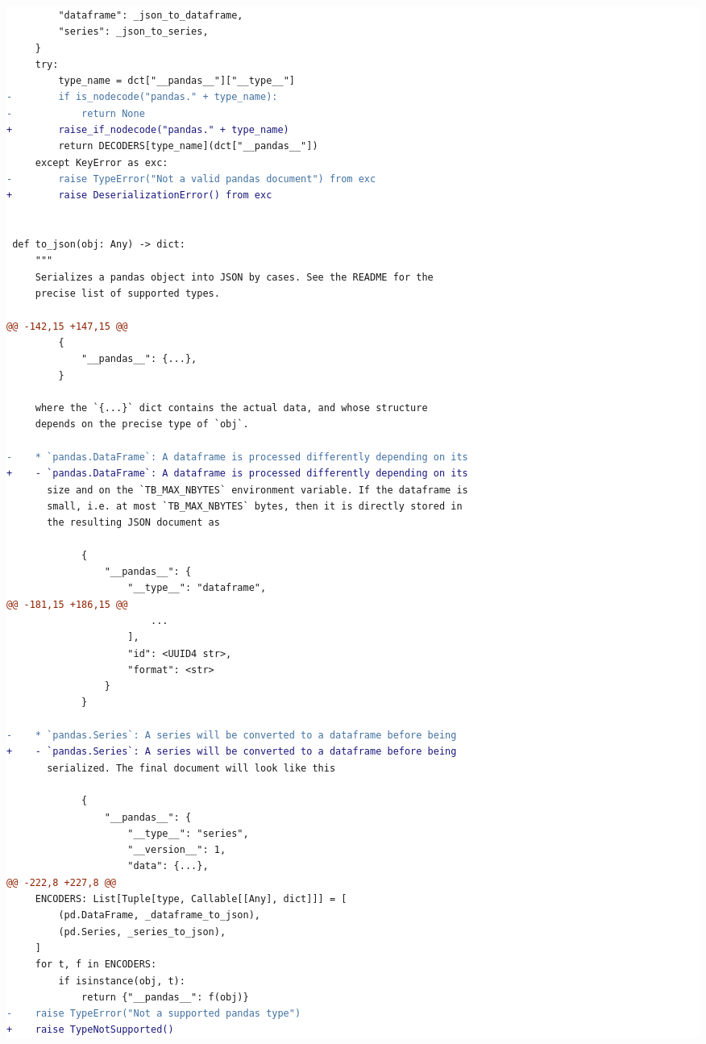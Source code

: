 ```diff
         "dataframe": _json_to_dataframe,
         "series": _json_to_series,
     }
     try:
         type_name = dct["__pandas__"]["__type__"]
-        if is_nodecode("pandas." + type_name):
-            return None
+        raise_if_nodecode("pandas." + type_name)
         return DECODERS[type_name](dct["__pandas__"])
     except KeyError as exc:
-        raise TypeError("Not a valid pandas document") from exc
+        raise DeserializationError() from exc
 
 
 def to_json(obj: Any) -> dict:
     """
     Serializes a pandas object into JSON by cases. See the README for the
     precise list of supported types.
 
@@ -142,15 +147,15 @@
         {
             "__pandas__": {...},
         }
 
     where the `{...}` dict contains the actual data, and whose structure
     depends on the precise type of `obj`.
 
-    * `pandas.DataFrame`: A dataframe is processed differently depending on its
+    - `pandas.DataFrame`: A dataframe is processed differently depending on its
       size and on the `TB_MAX_NBYTES` environment variable. If the dataframe is
       small, i.e. at most `TB_MAX_NBYTES` bytes, then it is directly stored in
       the resulting JSON document as
 
             {
                 "__pandas__": {
                     "__type__": "dataframe",
@@ -181,15 +186,15 @@
                         ...
                     ],
                     "id": <UUID4 str>,
                     "format": <str>
                 }
             }
 
-    * `pandas.Series`: A series will be converted to a dataframe before being
+    - `pandas.Series`: A series will be converted to a dataframe before being
       serialized. The final document will look like this
 
             {
                 "__pandas__": {
                     "__type__": "series",
                     "__version__": 1,
                     "data": {...},
@@ -222,8 +227,8 @@
     ENCODERS: List[Tuple[type, Callable[[Any], dict]]] = [
         (pd.DataFrame, _dataframe_to_json),
         (pd.Series, _series_to_json),
     ]
     for t, f in ENCODERS:
         if isinstance(obj, t):
             return {"__pandas__": f(obj)}
-    raise TypeError("Not a supported pandas type")
+    raise TypeNotSupported()
```